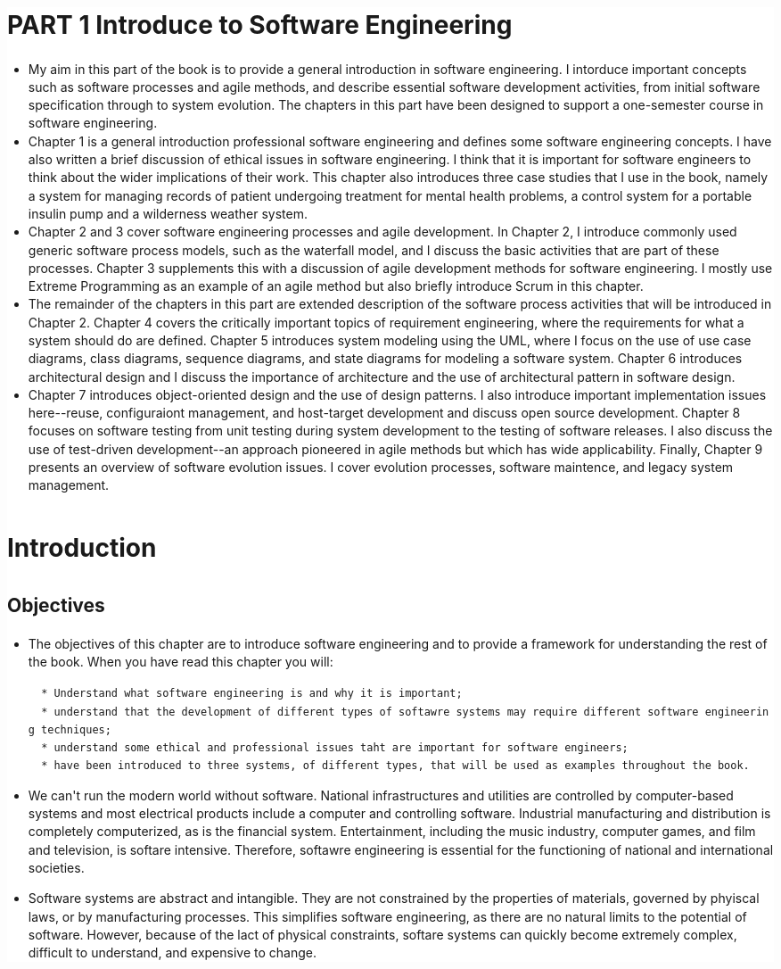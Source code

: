 # PART 1 Introduce to Software Engineering
* My aim in this part of the book is to provide a general introduction in software engineering. I intorduce important concepts such as software processes and agile methods, and describe essential software development activities, from initial software specification through to system evolution. The chapters in this part have been designed to support a one-semester course in software engineering.
* Chapter 1 is a general introduction professional software engineering and defines some software engineering concepts. I have also written a brief discussion of ethical issues in software engineering. I think that it is important for software engineers to think about the wider implications of their work. This chapter also introduces three case studies that I use in the book, namely a system for managing records of patient undergoing treatment for mental health problems, a control system for a portable insulin pump and a wilderness weather system.
* Chapter 2 and 3 cover software engineering processes and agile development. In Chapter 2, I introduce commonly used generic software process models, such as the waterfall model, and I discuss the basic activities that are part of these processes. Chapter 3 supplements this with a discussion of agile development methods for software engineering. I mostly use Extreme Programming as an example of an agile method but also briefly introduce Scrum in this chapter.
* The remainder of the chapters in this part are extended description of the software process activities that will be introduced in Chapter 2. Chapter 4 covers the critically important topics of requirement engineering, where the requirements for what a system should do are defined. Chapter 5 introduces system modeling using the UML, where I focus on the use of use case diagrams, class diagrams, sequence diagrams, and state diagrams for modeling a software system. Chapter 6 introduces architectural design and I discuss the importance of architecture and the use of architectural pattern in software design.
* Chapter 7 introduces object-oriented design and the use of design patterns. I also introduce important implementation issues here--reuse, configuraiont management, and host-target development and discuss open source development. Chapter 8 focuses on software testing from unit testing during system development to the testing of software releases. I also discuss the use of test-driven development--an approach pioneered in agile methods but which has wide applicability. Finally, Chapter 9 presents an overview of software evolution issues. I cover evolution processes, software maintence, and legacy system management.

# Introduction

## Objectives
* The objectives of this chapter are to introduce software engineering and to provide a framework for understanding the rest of the book. When you have read this chapter you will:

        * Understand what software engineering is and why it is important;
        * understand that the development of different types of softawre systems may require different software engineering techniques;
        * understand some ethical and professional issues taht are important for software engineers;
        * have been introduced to three systems, of different types, that will be used as examples throughout the book.

* We can't run the modern world without software. National infrastructures and utilities are controlled by computer-based systems and most electrical products include a computer and controlling software. Industrial manufacturing and distribution is completely computerized, as is the financial system. Entertainment, including the music industry, computer games, and film and television, is softare intensive. Therefore, softawre engineering is essential for the functioning of national and international societies.
* Software systems are abstract and intangible. They are not constrained by the properties of materials, governed by phyiscal laws, or by manufacturing processes. This simplifies software engineering, as there are no natural limits to the potential of software. However, because of the lact of physical constraints, softare systems can quickly become extremely complex, difficult to understand, and expensive to change.